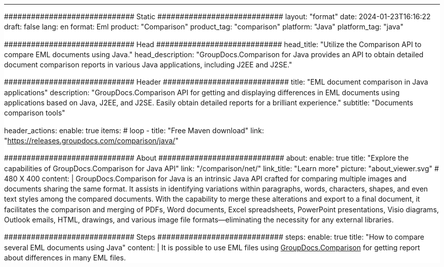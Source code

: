 
---
############################# Static ############################
layout: "format"
date:  2024-01-23T16:16:22
draft: false
lang: en
format: Eml
product: "Comparison"
product_tag: "comparison"
platform: "Java"
platform_tag: "java"

############################# Head ############################
head_title: "Utilize the Comparison API to compare EML documents using Java."
head_description: "GroupDocs.Comparison for Java provides an API to obtain detailed document comparison reports in various Java applications, including J2EE and J2SE."

############################# Header ############################
title: "EML document comparison in Java applications" 
description: "GroupDocs.Comparison API for getting and displaying differences in EML documents using applications based on Java, J2EE, and J2SE. Easily obtain detailed reports for a brilliant experience."
subtitle: "Documents comparison tools" 

header_actions:
  enable: true
  items:
    #  loop
    - title: "Free Maven download"
      link: "https://releases.groupdocs.com/comparison/java/"
      
############################# About ############################
about:
    enable: true
    title: "Explore the capabilities of GroupDocs.Comparison for Java API"
    link: "/comparison/net/"
    link_title: "Learn more"
    picture: "about_viewer.svg" # 480 X 400
    content: |
       GroupDocs.Comparison for Java is an intrinsic Java API crafted for comparing multiple images and documents sharing the same format. It assists in identifying variations within paragraphs, words, characters, shapes, and even text styles among the compared documents. With the capability to merge these alterations and export to a final document, it facilitates the comparison and merging of PDFs, Word documents, Excel spreadsheets, PowerPoint presentations, Visio diagrams, Outlook emails, HTML, drawings, and various image file formats—eliminating the necessity for any external libraries.

############################# Steps ############################
steps:
    enable: true
    title: "How to compare several EML documents using Java"
    content: |
      It is possible to use EML files using [GroupDocs.Comparison](https://products.groupdocs.com/comparison/java/) for getting report about differences in many EML files.
      